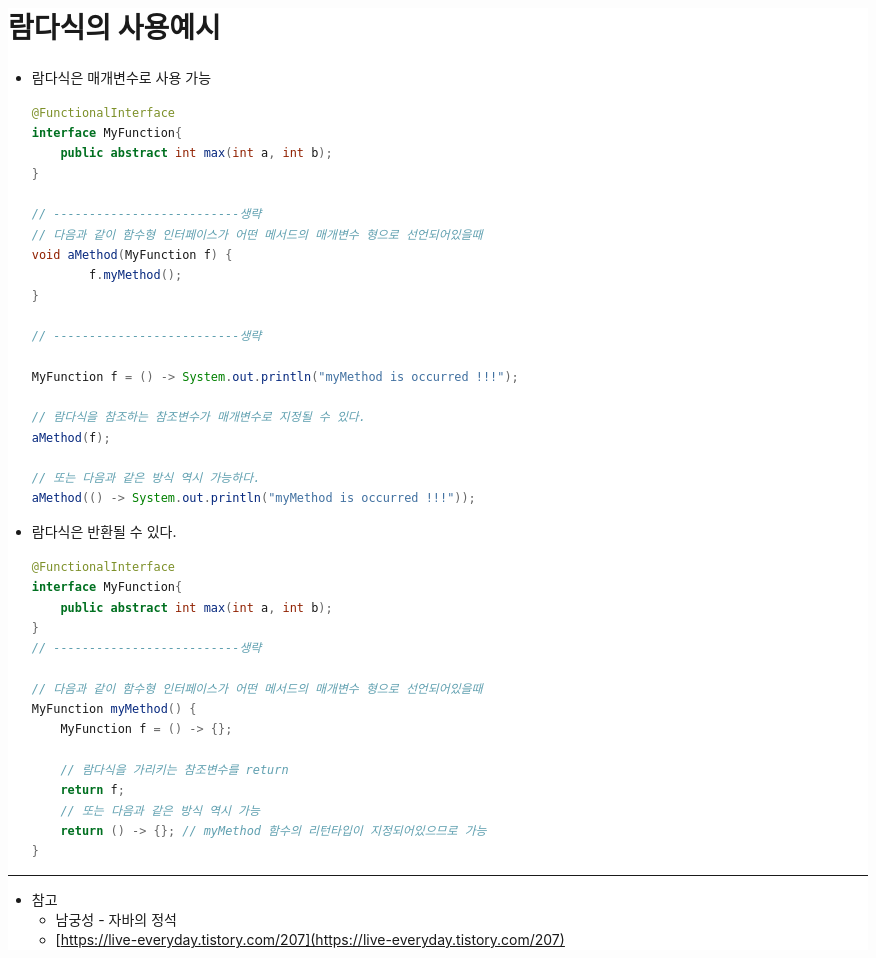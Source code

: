 # 람다식의 사용예시

- 람다식은 매개변수로 사용 가능
    
    ```java
    @FunctionalInterface
    interface MyFunction{
        public abstract int max(int a, int b);
    }
    
    // --------------------------생략 
    // 다음과 같이 함수형 인터페이스가 어떤 메서드의 매개변수 형으로 선언되어있을때 
    void aMethod(MyFunction f) {
            f.myMethod();
    }
    
    // --------------------------생략 
    
    MyFunction f = () -> System.out.println("myMethod is occurred !!!");
    
    // 람다식을 참조하는 참조변수가 매개변수로 지정될 수 있다.
    aMethod(f);
    
    // 또는 다음과 같은 방식 역시 가능하다.
    aMethod(() -> System.out.println("myMethod is occurred !!!"));
    ```
    
- 람다식은 반환될 수 있다.
    
    ```java
    @FunctionalInterface
    interface MyFunction{
        public abstract int max(int a, int b);
    }
    // --------------------------생략 
    
    // 다음과 같이 함수형 인터페이스가 어떤 메서드의 매개변수 형으로 선언되어있을때 
    MyFunction myMethod() {
    	MyFunction f = () -> {};
    	
    	// 람다식을 가리키는 참조변수를 return 
    	return f;
    	// 또는 다음과 같은 방식 역시 가능
    	return () -> {}; // myMethod 함수의 리턴타입이 지정되어있으므로 가능
    }
    ```
    

---

- 참고
    - 남궁성 - 자바의 정석
    - [https://live-everyday.tistory.com/207](https://live-everyday.tistory.com/207)